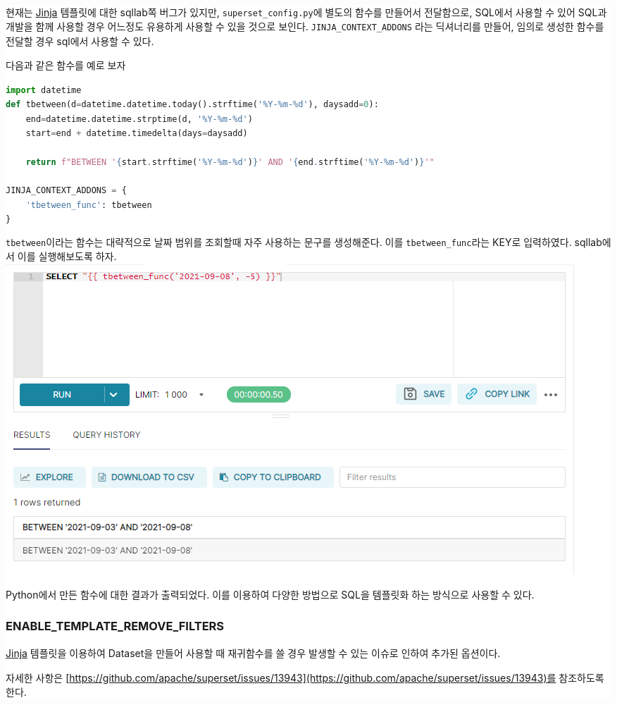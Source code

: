 현재는 [Jinja](https://jinja.palletsprojects.com/en/3.0.x/) 템플릿에 대한 sqllab쪽 버그가 있지만, `superset_config.py`에 별도의 함수를 만들어서 전달함으로, SQL에서 사용할 수 있어 SQL과 개발을 함께 사용할 경우 어느정도 유용하게 사용할 수 있을 것으로 보인다. `JINJA_CONTEXT_ADDONS` 라는 딕셔너리를 만들어, 임의로 생성한 함수를 전달할 경우 sql에서 사용할 수 있다.

다음과 같은 함수를 예로 보자
```python
import datetime
def tbetween(d=datetime.datetime.today().strftime('%Y-%m-%d'), daysadd=0):
    end=datetime.datetime.strptime(d, '%Y-%m-%d')
    start=end + datetime.timedelta(days=daysadd)

    return f"BETWEEN '{start.strftime('%Y-%m-%d')}' AND '{end.strftime('%Y-%m-%d')}'"

JINJA_CONTEXT_ADDONS = {
    'tbetween_func': tbetween
}
```
`tbetween`이라는 함수는 대략적으로 날짜 범위를 조회할때 자주 사용하는 문구를 생성해준다. 이를 `tbetween_func`라는 KEY로 입력하였다. sqllab에서 이를 실행해보도록 하자.  
![Image](/assets/posts/202109/210908_superset_003.png)

Python에서 만든 함수에 대한 결과가 출력되었다. 이를 이용하여 다양한 방법으로 SQL을 템플릿화 하는 방식으로 사용할 수 있다.


### ENABLE_TEMPLATE_REMOVE_FILTERS

[Jinja](https://jinja.palletsprojects.com/en/3.0.x/) 템플릿을 이용하여 Dataset을 만들어 사용할 때 재귀함수를 쓸 경우 발생할 수 있는 이슈로 인하여 추가된 옵션이다.

자세한 사항은 [https://github.com/apache/superset/issues/13943](https://github.com/apache/superset/issues/13943)를 참조하도록 한다.
